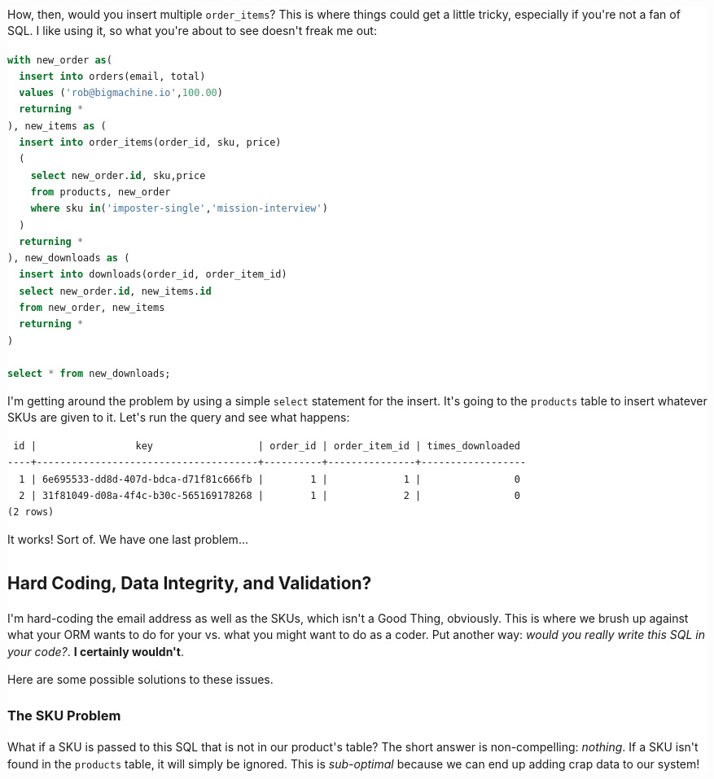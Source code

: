 How, then, would you insert multiple `order_items`? This is where things could get a little tricky, especially if you're not a fan of SQL. I like using it, so what you're about to see doesn't freak me out:

```sql
with new_order as(
  insert into orders(email, total) 
  values ('rob@bigmachine.io',100.00) 
  returning *
), new_items as (
  insert into order_items(order_id, sku, price)
  (
    select new_order.id, sku,price
    from products, new_order
    where sku in('imposter-single','mission-interview')
  )
  returning *
), new_downloads as (
  insert into downloads(order_id, order_item_id)
  select new_order.id, new_items.id 
  from new_order, new_items
  returning *
)

select * from new_downloads;
```

I'm getting around the problem by using a simple `select` statement for the insert. It's going to the `products` table to insert whatever SKUs are given to it. Let's run the query and see what happens:

```
 id |                 key                  | order_id | order_item_id | times_downloaded 
----+--------------------------------------+----------+---------------+------------------
  1 | 6e695533-dd8d-407d-bdca-d71f81c666fb |        1 |             1 |                0
  2 | 31f81049-d08a-4f4c-b30c-565169178268 |        1 |             2 |                0
(2 rows)
```

It works! Sort of. We have one last problem...

## Hard Coding, Data Integrity, and Validation?

I'm hard-coding the email address as well as the SKUs, which isn't a Good Thing, obviously. This is where we brush up against what your ORM wants to do for your vs. what you might want to do as a coder. Put another way: _would you really write this SQL in your code?_. **I certainly wouldn't**.

Here are some possible solutions to these issues.

### The SKU Problem

What if a SKU is passed to this SQL that is not in our product's table? The short answer is non-compelling: _nothing_. If a SKU isn't found in the `products` table, it will simply be ignored. This is _sub-optimal_ because we can end up adding crap data to our system!
